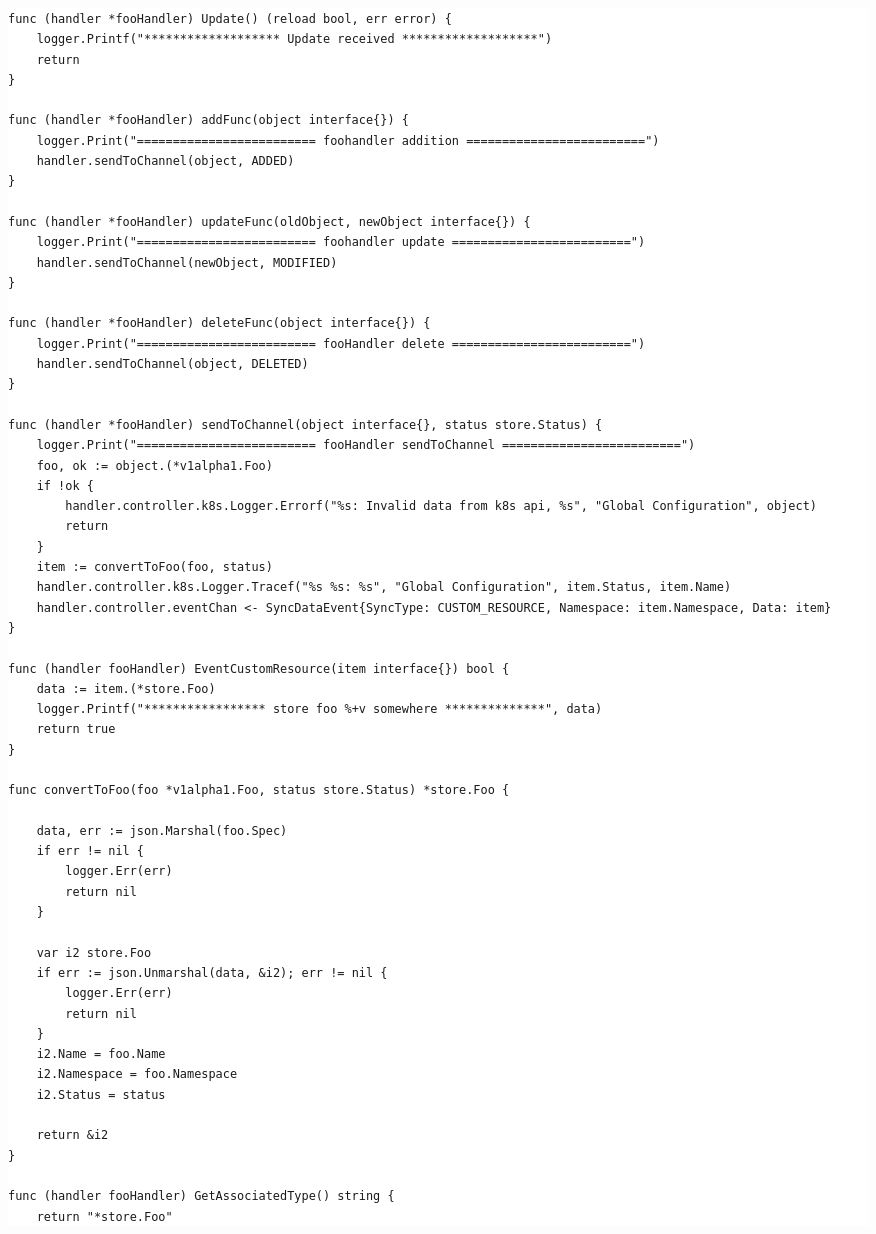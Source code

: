 ```
func (handler *fooHandler) Update() (reload bool, err error) {
	logger.Printf("******************* Update received *******************")
	return
}

func (handler *fooHandler) addFunc(object interface{}) {
	logger.Print("========================= foohandler addition =========================")
	handler.sendToChannel(object, ADDED)
}

func (handler *fooHandler) updateFunc(oldObject, newObject interface{}) {
	logger.Print("========================= foohandler update =========================")
	handler.sendToChannel(newObject, MODIFIED)
}

func (handler *fooHandler) deleteFunc(object interface{}) {
	logger.Print("========================= fooHandler delete =========================")
	handler.sendToChannel(object, DELETED)
}

func (handler *fooHandler) sendToChannel(object interface{}, status store.Status) {
	logger.Print("========================= fooHandler sendToChannel =========================")
	foo, ok := object.(*v1alpha1.Foo)
	if !ok {
		handler.controller.k8s.Logger.Errorf("%s: Invalid data from k8s api, %s", "Global Configuration", object)
		return
	}
	item := convertToFoo(foo, status)
	handler.controller.k8s.Logger.Tracef("%s %s: %s", "Global Configuration", item.Status, item.Name)
	handler.controller.eventChan <- SyncDataEvent{SyncType: CUSTOM_RESOURCE, Namespace: item.Namespace, Data: item}
}

func (handler fooHandler) EventCustomResource(item interface{}) bool {
	data := item.(*store.Foo)
	logger.Printf("***************** store foo %+v somewhere **************", data)
	return true
}

func convertToFoo(foo *v1alpha1.Foo, status store.Status) *store.Foo {

	data, err := json.Marshal(foo.Spec)
	if err != nil {
		logger.Err(err)
		return nil
	}

	var i2 store.Foo
	if err := json.Unmarshal(data, &i2); err != nil {
		logger.Err(err)
		return nil
	}
	i2.Name = foo.Name
	i2.Namespace = foo.Namespace
	i2.Status = status

	return &i2
}

func (handler fooHandler) GetAssociatedType() string {
	return "*store.Foo"
```
